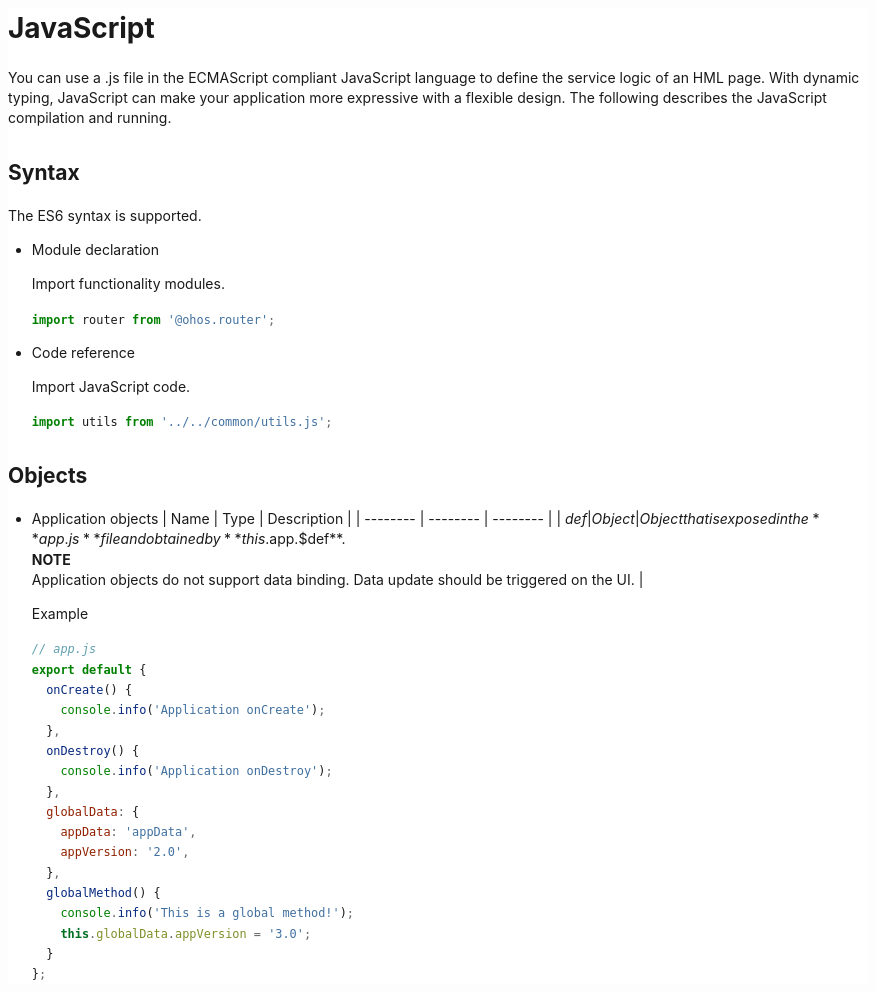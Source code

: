 # JavaScript








You can use a .js file in the ECMAScript compliant JavaScript language to define the service logic of an HML page. With dynamic typing, JavaScript can make your application more expressive with a flexible design. The following describes the JavaScript compilation and running.


## Syntax

The ES6 syntax is supported.

- Module declaration
  
  Import functionality modules.

  ```js
  import router from '@ohos.router';
  ```

- Code reference
  
  Import JavaScript code.

  ```js
  import utils from '../../common/utils.js';
  ```


## Objects

- Application objects
  | Name | Type | Description |
  | -------- | -------- | -------- |
  | $def | Object | Object that is exposed in the **app.js** file and obtained by **this.$app.$def**.<br>**NOTE**<br>Application objects do not support data binding. Data update should be triggered on the UI. |

  Example

  ```js
  // app.js
  export default {
    onCreate() {
      console.info('Application onCreate');
    },
    onDestroy() {
      console.info('Application onDestroy');
    },
    globalData: {
      appData: 'appData',
      appVersion: '2.0',
    },
    globalMethod() {
      console.info('This is a global method!');
      this.globalData.appVersion = '3.0';
    }
  };
  ```
